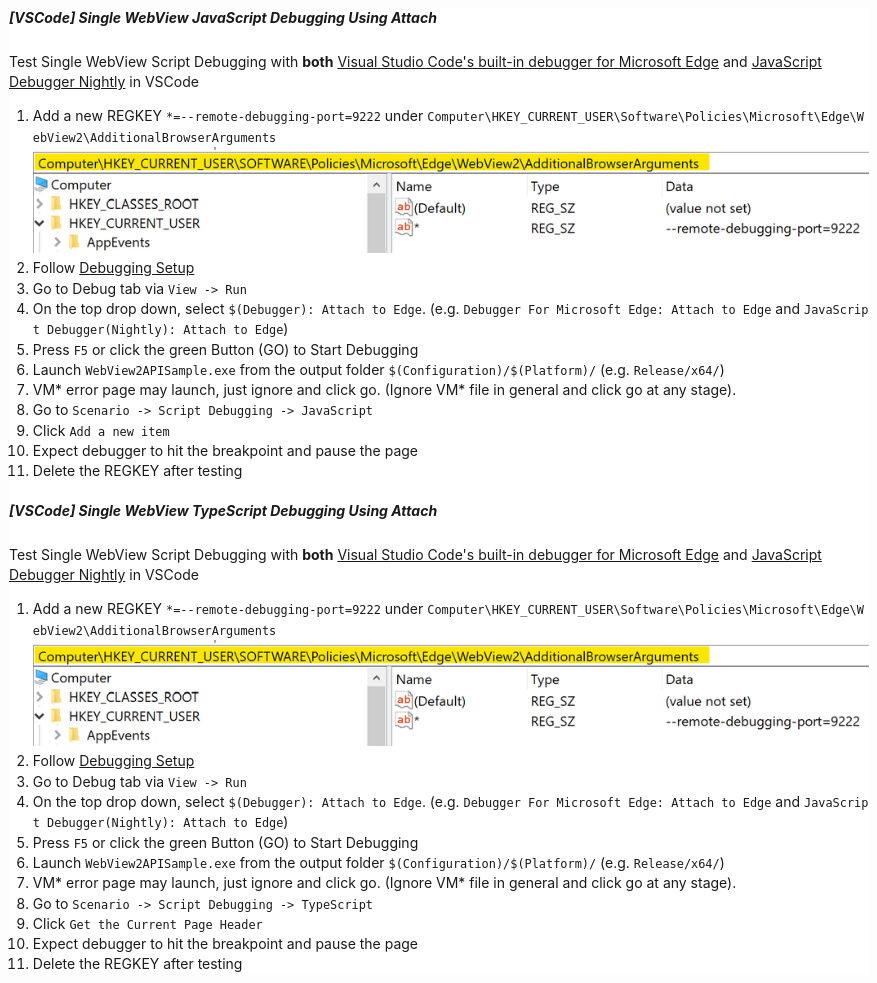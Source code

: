 ##### [VSCode] Single WebView JavaScript Debugging Using Attach

Test Single WebView Script Debugging with **both** [Visual Studio Code's built-in debugger for Microsoft Edge](https://code.visualstudio.com/docs/nodejs/browser-debugging) and [JavaScript Debugger Nightly](https://github.com/microsoft/vscode-js-debug) in VSCode

1. Add a new REGKEY `*=--remote-debugging-port=9222` under `Computer\HKEY_CURRENT_USER\Software\Policies\Microsoft\Edge\WebView2\AdditionalBrowserArguments`
  ![step 1](screenshots/script-debugging-reg-key.png)
1. Follow [Debugging Setup](#vscode-debugging-setup)
1. Go to Debug tab via `View -> Run`
1. On the top drop down, select `$(Debugger): Attach to Edge`. (e.g. `Debugger For Microsoft Edge: Attach to Edge` and `JavaScript Debugger(Nightly): Attach to Edge`)
1. Press `F5` or click the green Button (GO) to Start Debugging
1. Launch `WebView2APISample.exe` from the output folder `$(Configuration)/$(Platform)/` (e.g. `Release/x64/`)
1. VM\* error page may launch, just ignore and click go. (Ignore VM\* file in general and click go at any stage).
1. Go to `Scenario -> Script Debugging -> JavaScript`
1. Click `Add a new item`
1. Expect debugger to hit the breakpoint and pause the page
1. Delete the REGKEY after testing

##### [VSCode] Single WebView TypeScript Debugging Using Attach

Test Single WebView Script Debugging with **both** [Visual Studio Code's built-in debugger for Microsoft Edge](https://code.visualstudio.com/docs/nodejs/browser-debugging) and [JavaScript Debugger Nightly](https://github.com/microsoft/vscode-js-debug) in VSCode

1. Add a new REGKEY `*=--remote-debugging-port=9222` under `Computer\HKEY_CURRENT_USER\Software\Policies\Microsoft\Edge\WebView2\AdditionalBrowserArguments`
  ![step 1](screenshots/script-debugging-reg-key.png)
1. Follow [Debugging Setup](#vscode-debugging-setup)
1. Go to Debug tab via `View -> Run`
1. On the top drop down, select `$(Debugger): Attach to Edge`. (e.g. `Debugger For Microsoft Edge: Attach to Edge` and `JavaScript Debugger(Nightly): Attach to Edge`)
1. Press `F5` or click the green Button (GO) to Start Debugging
1. Launch `WebView2APISample.exe` from the output folder `$(Configuration)/$(Platform)/` (e.g. `Release/x64/`)
1. VM\* error page may launch, just ignore and click go. (Ignore VM\* file in general and click go at any stage).
1. Go to `Scenario -> Script Debugging -> TypeScript`
1. Click `Get the Current Page Header`
1. Expect debugger to hit the breakpoint and pause the page
1. Delete the REGKEY after testing
